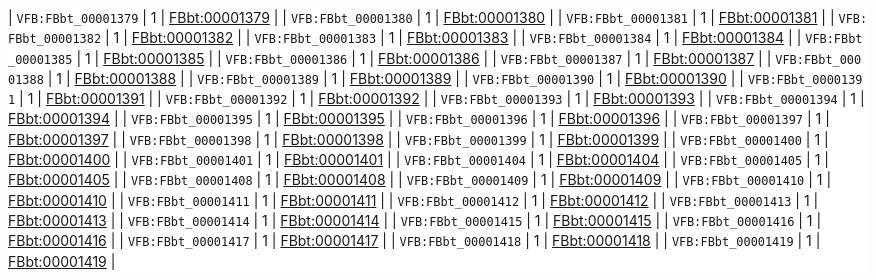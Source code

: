 | `VFB:FBbt_00001379` |              1 | [FBbt:00001379](http://purl.obolibrary.org/obo/FBbt_00001379) |
| `VFB:FBbt_00001380` |              1 | [FBbt:00001380](http://purl.obolibrary.org/obo/FBbt_00001380) |
| `VFB:FBbt_00001381` |              1 | [FBbt:00001381](http://purl.obolibrary.org/obo/FBbt_00001381) |
| `VFB:FBbt_00001382` |              1 | [FBbt:00001382](http://purl.obolibrary.org/obo/FBbt_00001382) |
| `VFB:FBbt_00001383` |              1 | [FBbt:00001383](http://purl.obolibrary.org/obo/FBbt_00001383) |
| `VFB:FBbt_00001384` |              1 | [FBbt:00001384](http://purl.obolibrary.org/obo/FBbt_00001384) |
| `VFB:FBbt_00001385` |              1 | [FBbt:00001385](http://purl.obolibrary.org/obo/FBbt_00001385) |
| `VFB:FBbt_00001386` |              1 | [FBbt:00001386](http://purl.obolibrary.org/obo/FBbt_00001386) |
| `VFB:FBbt_00001387` |              1 | [FBbt:00001387](http://purl.obolibrary.org/obo/FBbt_00001387) |
| `VFB:FBbt_00001388` |              1 | [FBbt:00001388](http://purl.obolibrary.org/obo/FBbt_00001388) |
| `VFB:FBbt_00001389` |              1 | [FBbt:00001389](http://purl.obolibrary.org/obo/FBbt_00001389) |
| `VFB:FBbt_00001390` |              1 | [FBbt:00001390](http://purl.obolibrary.org/obo/FBbt_00001390) |
| `VFB:FBbt_00001391` |              1 | [FBbt:00001391](http://purl.obolibrary.org/obo/FBbt_00001391) |
| `VFB:FBbt_00001392` |              1 | [FBbt:00001392](http://purl.obolibrary.org/obo/FBbt_00001392) |
| `VFB:FBbt_00001393` |              1 | [FBbt:00001393](http://purl.obolibrary.org/obo/FBbt_00001393) |
| `VFB:FBbt_00001394` |              1 | [FBbt:00001394](http://purl.obolibrary.org/obo/FBbt_00001394) |
| `VFB:FBbt_00001395` |              1 | [FBbt:00001395](http://purl.obolibrary.org/obo/FBbt_00001395) |
| `VFB:FBbt_00001396` |              1 | [FBbt:00001396](http://purl.obolibrary.org/obo/FBbt_00001396) |
| `VFB:FBbt_00001397` |              1 | [FBbt:00001397](http://purl.obolibrary.org/obo/FBbt_00001397) |
| `VFB:FBbt_00001398` |              1 | [FBbt:00001398](http://purl.obolibrary.org/obo/FBbt_00001398) |
| `VFB:FBbt_00001399` |              1 | [FBbt:00001399](http://purl.obolibrary.org/obo/FBbt_00001399) |
| `VFB:FBbt_00001400` |              1 | [FBbt:00001400](http://purl.obolibrary.org/obo/FBbt_00001400) |
| `VFB:FBbt_00001401` |              1 | [FBbt:00001401](http://purl.obolibrary.org/obo/FBbt_00001401) |
| `VFB:FBbt_00001404` |              1 | [FBbt:00001404](http://purl.obolibrary.org/obo/FBbt_00001404) |
| `VFB:FBbt_00001405` |              1 | [FBbt:00001405](http://purl.obolibrary.org/obo/FBbt_00001405) |
| `VFB:FBbt_00001408` |              1 | [FBbt:00001408](http://purl.obolibrary.org/obo/FBbt_00001408) |
| `VFB:FBbt_00001409` |              1 | [FBbt:00001409](http://purl.obolibrary.org/obo/FBbt_00001409) |
| `VFB:FBbt_00001410` |              1 | [FBbt:00001410](http://purl.obolibrary.org/obo/FBbt_00001410) |
| `VFB:FBbt_00001411` |              1 | [FBbt:00001411](http://purl.obolibrary.org/obo/FBbt_00001411) |
| `VFB:FBbt_00001412` |              1 | [FBbt:00001412](http://purl.obolibrary.org/obo/FBbt_00001412) |
| `VFB:FBbt_00001413` |              1 | [FBbt:00001413](http://purl.obolibrary.org/obo/FBbt_00001413) |
| `VFB:FBbt_00001414` |              1 | [FBbt:00001414](http://purl.obolibrary.org/obo/FBbt_00001414) |
| `VFB:FBbt_00001415` |              1 | [FBbt:00001415](http://purl.obolibrary.org/obo/FBbt_00001415) |
| `VFB:FBbt_00001416` |              1 | [FBbt:00001416](http://purl.obolibrary.org/obo/FBbt_00001416) |
| `VFB:FBbt_00001417` |              1 | [FBbt:00001417](http://purl.obolibrary.org/obo/FBbt_00001417) |
| `VFB:FBbt_00001418` |              1 | [FBbt:00001418](http://purl.obolibrary.org/obo/FBbt_00001418) |
| `VFB:FBbt_00001419` |              1 | [FBbt:00001419](http://purl.obolibrary.org/obo/FBbt_00001419) |